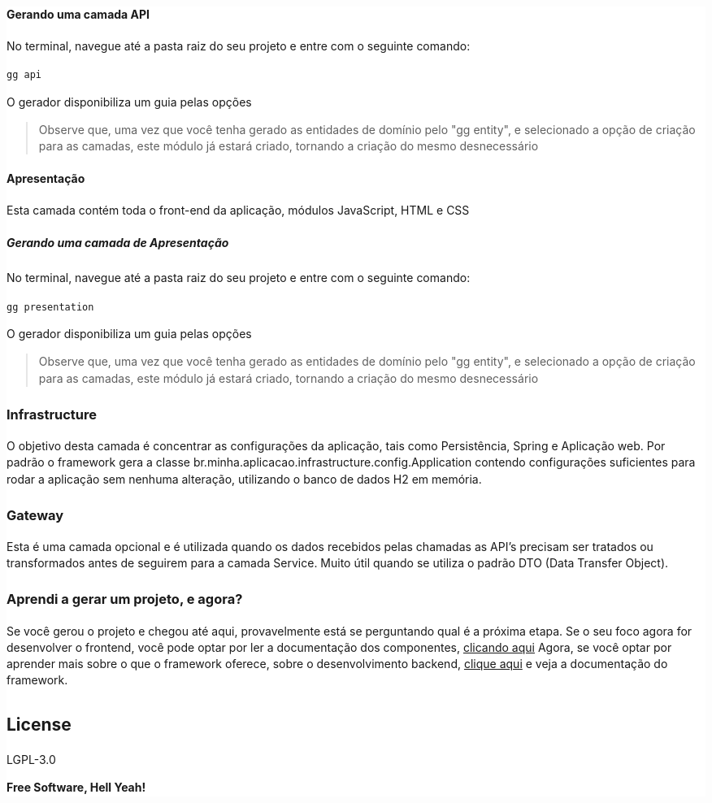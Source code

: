 ```java
```

#### Gerando uma camada API
No terminal, navegue até a pasta raiz do seu projeto e entre com o seguinte comando:
```
gg api
```
O gerador disponibiliza um guia pelas opções 
> Observe que, uma vez que você tenha gerado as entidades de domínio pelo "gg entity", e selecionado a opção de criação para as camadas, este módulo já estará criado, tornando a criação do mesmo desnecessário

#### Apresentação
Esta camada contém toda o front-end da aplicação, módulos JavaScript, HTML e CSS
##### Gerando uma camada de Apresentação
No terminal, navegue até a pasta raiz do seu projeto e entre com o seguinte comando:
```
gg presentation
```
O gerador disponibiliza um guia pelas opções 
> Observe que, uma vez que você tenha gerado as entidades de domínio pelo "gg entity", e selecionado a opção de criação para as camadas, este módulo já estará criado, tornando a criação do mesmo desnecessário


### Infrastructure

O objetivo desta camada é concentrar as configurações da aplicação, tais como Persistência, Spring e Aplicação web. Por padrão o framework gera a classe br.minha.aplicacao.infrastructure.config.Application contendo configurações suficientes para rodar a aplicação sem nenhuma alteração, utilizando o banco de dados H2 em memória.


### Gateway

Esta é uma camada opcional e é utilizada quando os dados recebidos pelas chamadas as API’s precisam ser tratados ou transformados antes de seguirem para a camada Service. Muito útil quando se utiliza o padrão DTO (Data Transfer Object).

### Aprendi a gerar um projeto, e agora?
Se você gerou o projeto e chegou até aqui, provavelmente está se perguntando qual é a próxima etapa.
Se o seu foco agora for desenvolver o frontend, você pode optar por ler a documentação dos componentes, [clicando aqui](https://gumga.github.io/#/app/component)
Agora, se você optar por aprender mais sobre o que o framework oferece, sobre o desenvolvimento backend, [clique aqui](https://gumga.github.io/#/app/framework) e veja a documentação do framework.

License
----

LGPL-3.0


**Free Software, Hell Yeah!**
